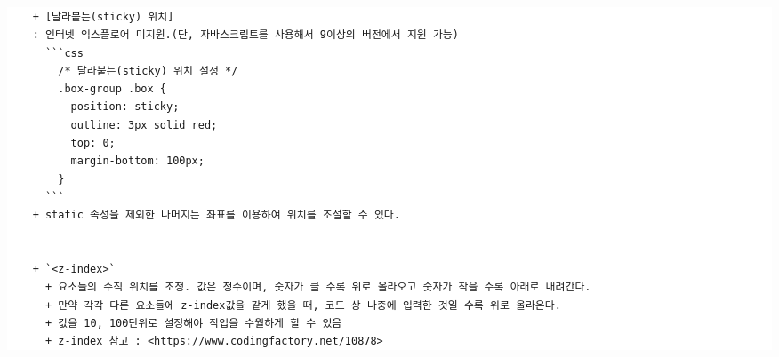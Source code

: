         + [달라붙는(sticky) 위치]   
        : 인터넷 익스플로어 미지원.(단, 자바스크립트를 사용해서 9이상의 버전에서 지원 가능)
          ```css
            /* 달라붙는(sticky) 위치 설정 */
            .box-group .box {
              position: sticky;
              outline: 3px solid red;
              top: 0;
              margin-bottom: 100px;
            }
          ```
        + static 속성을 제외한 나머지는 좌표를 이용하여 위치를 조절할 수 있다.
      

        + `<z-index>` 
          + 요소들의 수직 위치를 조정. 값은 정수이며, 숫자가 클 수록 위로 올라오고 숫자가 작을 수록 아래로 내려간다. 
          + 만약 각각 다른 요소들에 z-index값을 같게 했을 때, 코드 상 나중에 입력한 것일 수록 위로 올라온다. 
          + 값을 10, 100단위로 설정해야 작업을 수월하게 할 수 있음
          + z-index 참고 : <https://www.codingfactory.net/10878>

    